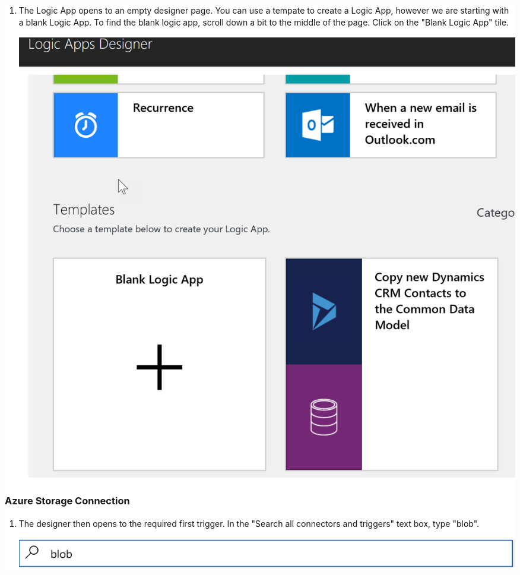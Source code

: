 1. The Logic App opens to an empty designer page.  You can use a tempate to create a Logic App, however we are starting with a blank Logic App.  To find the blank logic app, scroll down a bit to the middle of the page.  Click on the "Blank Logic App" tile.

    ![Logic App Template](images/logic_app_template.png "Logic App Template")

### Azure Storage Connection

1. The designer then opens to the required first trigger.  In the "Search all connectors and triggers" text box, type "blob".

    ![Logic App Trigger](images/logic_app_blob_search.png "Logic App Trigger")
